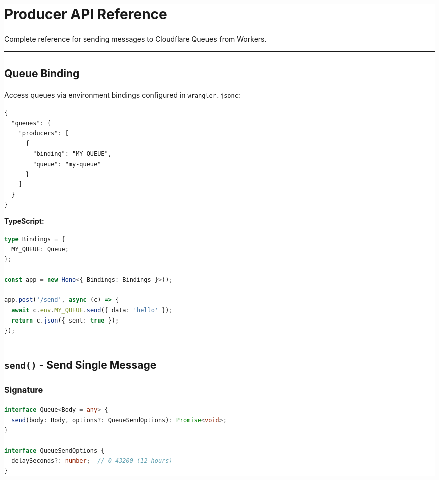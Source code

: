# Producer API Reference

Complete reference for sending messages to Cloudflare Queues from Workers.

---

## Queue Binding

Access queues via environment bindings configured in `wrangler.jsonc`:

```jsonc
{
  "queues": {
    "producers": [
      {
        "binding": "MY_QUEUE",
        "queue": "my-queue"
      }
    ]
  }
}
```

**TypeScript:**

```typescript
type Bindings = {
  MY_QUEUE: Queue;
};

const app = new Hono<{ Bindings: Bindings }>();

app.post('/send', async (c) => {
  await c.env.MY_QUEUE.send({ data: 'hello' });
  return c.json({ sent: true });
});
```

---

## `send()` - Send Single Message

### Signature

```typescript
interface Queue<Body = any> {
  send(body: Body, options?: QueueSendOptions): Promise<void>;
}

interface QueueSendOptions {
  delaySeconds?: number;  // 0-43200 (12 hours)
}
```

